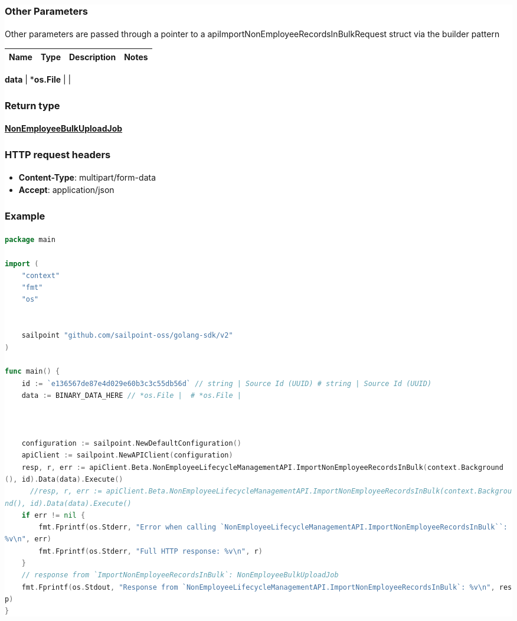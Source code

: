 ### Other Parameters

Other parameters are passed through a pointer to a apiImportNonEmployeeRecordsInBulkRequest struct via the builder pattern


Name | Type | Description  | Notes
------------- | ------------- | ------------- | -------------

 **data** | ***os.File** |  | 

### Return type

[**NonEmployeeBulkUploadJob**](../models/non-employee-bulk-upload-job)

### HTTP request headers

- **Content-Type**: multipart/form-data
- **Accept**: application/json

### Example

```go
package main

import (
	"context"
	"fmt"
	"os"
  
    
	sailpoint "github.com/sailpoint-oss/golang-sdk/v2"
)

func main() {
    id := `e136567de87e4d029e60b3c3c55db56d` // string | Source Id (UUID) # string | Source Id (UUID)
    data := BINARY_DATA_HERE // *os.File |  # *os.File | 

    

    configuration := sailpoint.NewDefaultConfiguration()
    apiClient := sailpoint.NewAPIClient(configuration)
    resp, r, err := apiClient.Beta.NonEmployeeLifecycleManagementAPI.ImportNonEmployeeRecordsInBulk(context.Background(), id).Data(data).Execute()
	  //resp, r, err := apiClient.Beta.NonEmployeeLifecycleManagementAPI.ImportNonEmployeeRecordsInBulk(context.Background(), id).Data(data).Execute()
    if err != nil {
	    fmt.Fprintf(os.Stderr, "Error when calling `NonEmployeeLifecycleManagementAPI.ImportNonEmployeeRecordsInBulk``: %v\n", err)
	    fmt.Fprintf(os.Stderr, "Full HTTP response: %v\n", r)
    }
    // response from `ImportNonEmployeeRecordsInBulk`: NonEmployeeBulkUploadJob
    fmt.Fprintf(os.Stdout, "Response from `NonEmployeeLifecycleManagementAPI.ImportNonEmployeeRecordsInBulk`: %v\n", resp)
}
```
